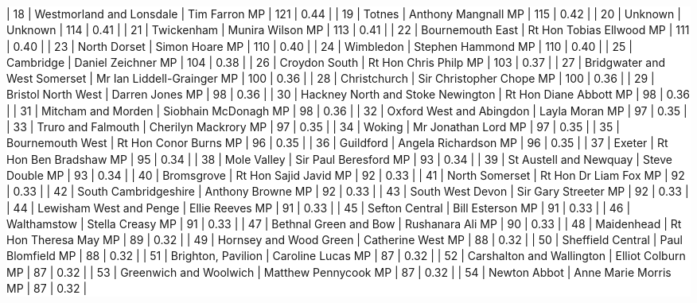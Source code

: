 | 18 | Westmorland and Lonsdale | Tim Farron MP | 121 | 0.44 |
| 19 | Totnes | Anthony Mangnall MP | 115 | 0.42 |
| 20 | Unknown | Unknown | 114 | 0.41 |
| 21 | Twickenham | Munira Wilson MP | 113 | 0.41 |
| 22 | Bournemouth East | Rt Hon Tobias Ellwood MP | 111 | 0.40 |
| 23 | North Dorset | Simon Hoare MP | 110 | 0.40 |
| 24 | Wimbledon | Stephen Hammond MP | 110 | 0.40 |
| 25 | Cambridge | Daniel Zeichner MP | 104 | 0.38 |
| 26 | Croydon South | Rt Hon Chris Philp MP | 103 | 0.37 |
| 27 | Bridgwater and West Somerset | Mr Ian Liddell-Grainger MP | 100 | 0.36 |
| 28 | Christchurch | Sir Christopher Chope MP | 100 | 0.36 |
| 29 | Bristol North West | Darren Jones MP | 98 | 0.36 |
| 30 | Hackney North and Stoke Newington | Rt Hon Diane Abbott MP | 98 | 0.36 |
| 31 | Mitcham and Morden | Siobhain McDonagh MP | 98 | 0.36 |
| 32 | Oxford West and Abingdon | Layla Moran MP | 97 | 0.35 |
| 33 | Truro and Falmouth | Cherilyn Mackrory MP | 97 | 0.35 |
| 34 | Woking | Mr Jonathan Lord MP | 97 | 0.35 |
| 35 | Bournemouth West | Rt Hon Conor Burns MP | 96 | 0.35 |
| 36 | Guildford | Angela Richardson MP | 96 | 0.35 |
| 37 | Exeter | Rt Hon Ben Bradshaw MP | 95 | 0.34 |
| 38 | Mole Valley | Sir Paul Beresford MP | 93 | 0.34 |
| 39 | St Austell and Newquay | Steve Double MP | 93 | 0.34 |
| 40 | Bromsgrove | Rt Hon Sajid Javid MP | 92 | 0.33 |
| 41 | North Somerset | Rt Hon Dr Liam Fox MP | 92 | 0.33 |
| 42 | South Cambridgeshire | Anthony Browne MP | 92 | 0.33 |
| 43 | South West Devon | Sir Gary Streeter MP | 92 | 0.33 |
| 44 | Lewisham West and Penge | Ellie Reeves MP | 91 | 0.33 |
| 45 | Sefton Central | Bill Esterson MP | 91 | 0.33 |
| 46 | Walthamstow | Stella Creasy MP | 91 | 0.33 |
| 47 | Bethnal Green and Bow | Rushanara Ali MP | 90 | 0.33 |
| 48 | Maidenhead | Rt Hon Theresa May MP | 89 | 0.32 |
| 49 | Hornsey and Wood Green | Catherine West MP | 88 | 0.32 |
| 50 | Sheffield Central | Paul Blomfield MP | 88 | 0.32 |
| 51 | Brighton, Pavilion | Caroline Lucas MP | 87 | 0.32 |
| 52 | Carshalton and Wallington | Elliot Colburn MP | 87 | 0.32 |
| 53 | Greenwich and Woolwich | Matthew Pennycook MP | 87 | 0.32 |
| 54 | Newton Abbot | Anne Marie Morris MP | 87 | 0.32 |